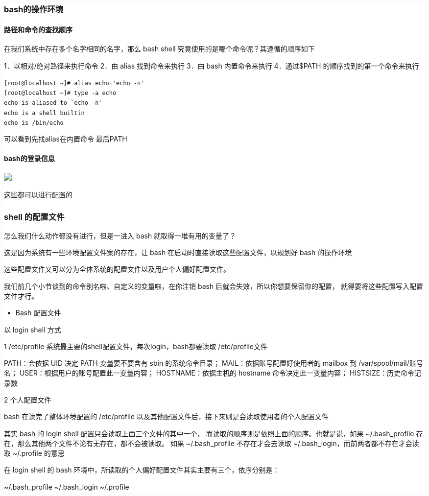 
### bash的操作环境

#### 路径和命令的查找顺序

在我们系统中存在多个名字相同的名字，那么 bash shell 究竟使用的是哪个命令呢？其遵循的顺序如下

1．以相对/绝对路径来执行命令
2．由 alias 找到命令来执行
3．由 bash 内置命令来执行
4．通过$PATH 的顺序找到的第一个命令来执行

```
[root@localhost ~]# alias echo='echo -n'
[root@localhost ~]# type -a echo
echo is aliased to `echo -n'
echo is a shell builtin
echo is /bin/echo
```
可以看到先找alias在内置命令 最后PATH

#### bash的登录信息

![](https://user-gold-cdn.xitu.io/2018/9/3/1659e6e8b3f200db?w=418&h=123&f=png&s=20531)

这些都可以进行配置的

### shell 的配置文件

怎么我们什么动作都没有进行，但是一进入 bash 就取得一堆有用的变量了？

这是因为系统有一些环境配置文件案的存在，让 bash 在启动时直接读取这些配置文件，以规划好 bash 的操作环境

这些配置文件又可以分为全体系统的配置文件以及用户个人偏好配置文件。

我们前几个小节谈到的命令别名啦、自定义的变量啦，在你注销 bash 后就会失效，所以你想要保留你的配置， 就得要将这些配置写入配置文件才行。

* Bash 配置文件

以 login shell 方式

1 /etc/profile  系统最主要的shell配置文件，每次login，bash都要读取 /etc/profile文件

PATH：会依据 UID 决定 PATH 变量要不要含有 sbin 的系统命令目录；
MAIL：依据账号配置好使用者的 mailbox 到 /var/spool/mail/账号名；
USER：根据用户的账号配置此一变量内容；
HOSTNAME：依据主机的 hostname 命令决定此一变量内容；
HISTSIZE：历史命令记录数

2 个人配置文件

bash 在读完了整体环境配置的 /etc/profile 以及其他配置文件后，接下来则是会读取使用者的个人配置文件

其实 bash 的 login shell 配置只会读取上面三个文件的其中一个， 而读取的顺序则是依照上面的顺序。也就是说，如果 ~/.bash_profile 存在，那么其他两个文件不论有无存在，都不会被读取。 如果 ~/.bash_profile 不存在才会去读取 ~/.bash_login，而前两者都不存在才会读取 ~/.profile 的意思

在 login shell 的 bash 环境中，所读取的个人偏好配置文件其实主要有三个，依序分别是：

~/.bash_profile
~/.bash_login
~/.profile
